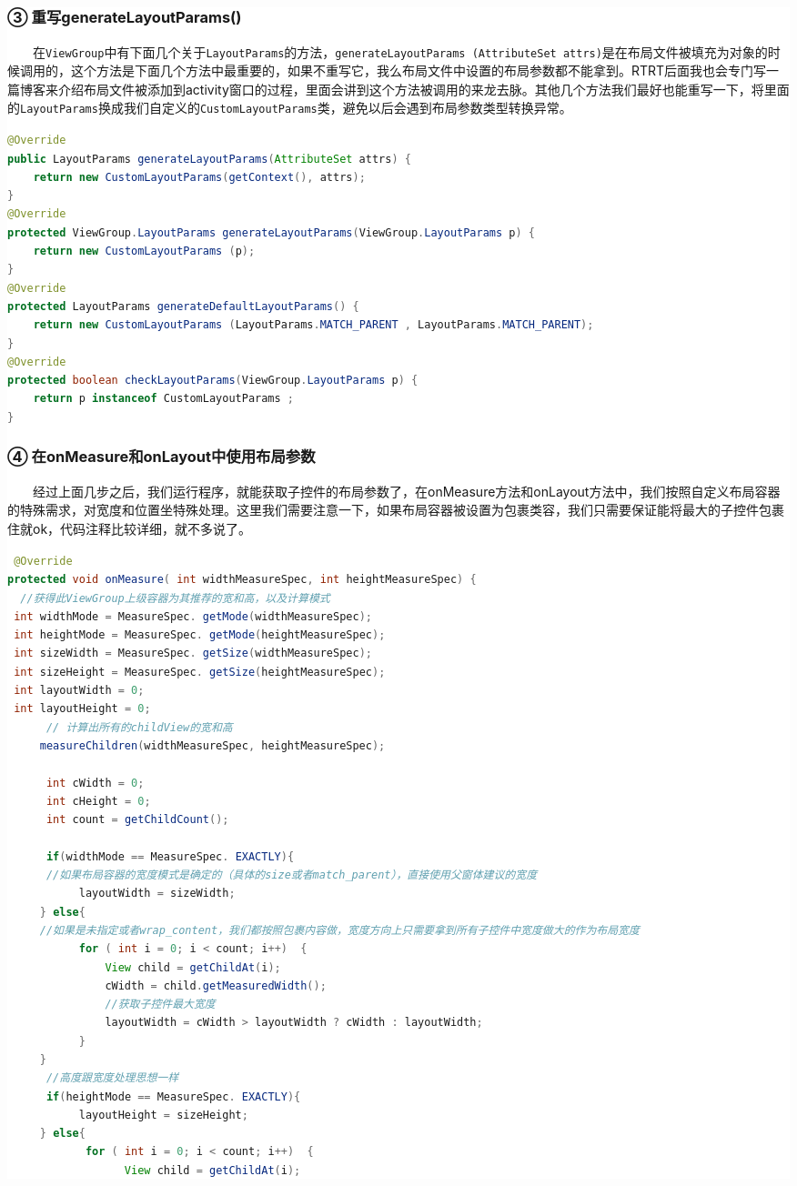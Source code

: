 ### ③ 重写generateLayoutParams()

　　在`ViewGroup`中有下面几个关于`LayoutParams`的方法，`generateLayoutParams (AttributeSet attrs)`是在布局文件被填充为对象的时候调用的，这个方法是下面几个方法中最重要的，如果不重写它，我么布局文件中设置的布局参数都不能拿到。RTRT后面我也会专门写一篇博客来介绍布局文件被添加到activity窗口的过程，里面会讲到这个方法被调用的来龙去脉。其他几个方法我们最好也能重写一下，将里面的`LayoutParams`换成我们自定义的`CustomLayoutParams`类，避免以后会遇到布局参数类型转换异常。

```java
@Override
public LayoutParams generateLayoutParams(AttributeSet attrs) {
    return new CustomLayoutParams(getContext(), attrs);
}
@Override
protected ViewGroup.LayoutParams generateLayoutParams(ViewGroup.LayoutParams p) {
    return new CustomLayoutParams (p);
}
@Override
protected LayoutParams generateDefaultLayoutParams() {
    return new CustomLayoutParams (LayoutParams.MATCH_PARENT , LayoutParams.MATCH_PARENT);
}
@Override
protected boolean checkLayoutParams(ViewGroup.LayoutParams p) {
    return p instanceof CustomLayoutParams ;
}
```

### ④ 在onMeasure和onLayout中使用布局参数

　　经过上面几步之后，我们运行程序，就能获取子控件的布局参数了，在onMeasure方法和onLayout方法中，我们按照自定义布局容器的特殊需求，对宽度和位置坐特殊处理。这里我们需要注意一下，如果布局容器被设置为包裹类容，我们只需要保证能将最大的子控件包裹住就ok，代码注释比较详细，就不多说了。

```java
 @Override
protected void onMeasure( int widthMeasureSpec, int heightMeasureSpec) { 
  //获得此ViewGroup上级容器为其推荐的宽和高，以及计算模式  
 int widthMode = MeasureSpec. getMode(widthMeasureSpec); 
 int heightMode = MeasureSpec. getMode(heightMeasureSpec); 
 int sizeWidth = MeasureSpec. getSize(widthMeasureSpec); 
 int sizeHeight = MeasureSpec. getSize(heightMeasureSpec); 
 int layoutWidth = 0;
 int layoutHeight = 0;
      // 计算出所有的childView的宽和高
     measureChildren(widthMeasureSpec, heightMeasureSpec);

      int cWidth = 0;
      int cHeight = 0;
      int count = getChildCount(); 

      if(widthMode == MeasureSpec. EXACTLY){
      //如果布局容器的宽度模式是确定的（具体的size或者match_parent），直接使用父窗体建议的宽度
           layoutWidth = sizeWidth;
     } else{
     //如果是未指定或者wrap_content，我们都按照包裹内容做，宽度方向上只需要拿到所有子控件中宽度做大的作为布局宽度
           for ( int i = 0; i < count; i++)  { 
               View child = getChildAt(i); 
               cWidth = child.getMeasuredWidth(); 
               //获取子控件最大宽度
               layoutWidth = cWidth > layoutWidth ? cWidth : layoutWidth;
           }
     }
      //高度跟宽度处理思想一样
      if(heightMode == MeasureSpec. EXACTLY){
           layoutHeight = sizeHeight;
     } else{
            for ( int i = 0; i < count; i++)  { 
                  View child = getChildAt(i); 
```